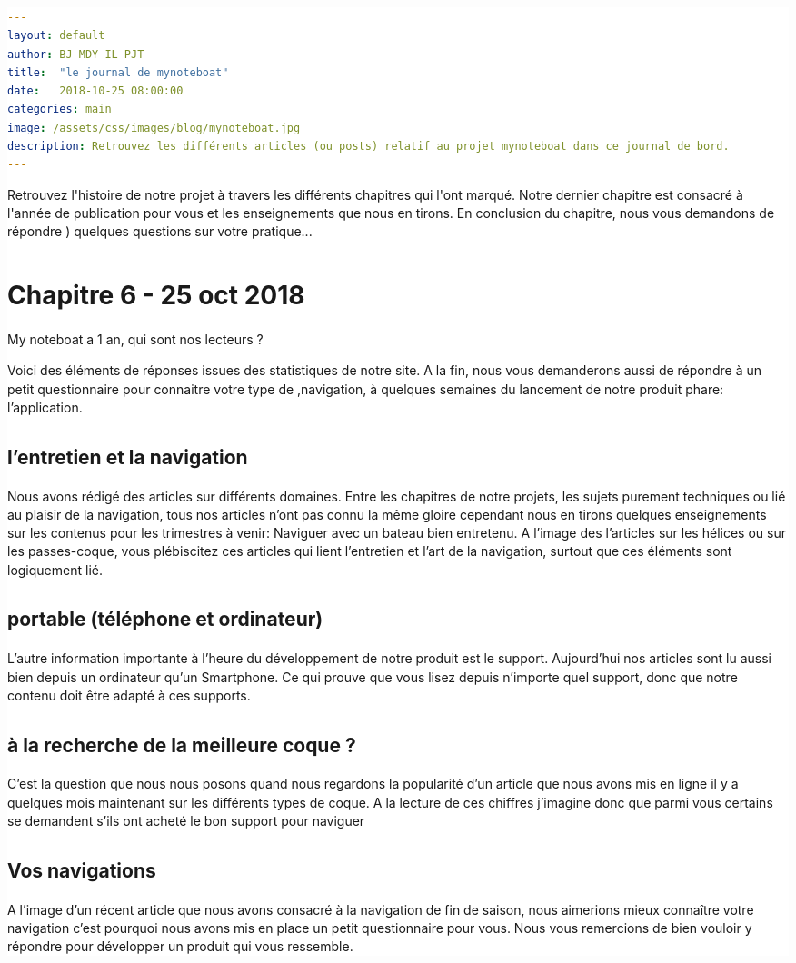 ```yaml
---
layout: default
author: BJ MDY IL PJT
title:  "le journal de mynoteboat"
date:   2018-10-25 08:00:00
categories: main
image: /assets/css/images/blog/mynoteboat.jpg
description: Retrouvez les différents articles (ou posts) relatif au projet mynoteboat dans ce journal de bord. 
---
```

Retrouvez l'histoire de notre projet à travers les différents chapitres qui l'ont marqué.  Notre dernier chapitre est consacré à l'année de publication pour vous et les enseignements que nous en tirons.  En conclusion du chapitre, nous vous demandons de répondre ) quelques questions sur votre pratique...


# Chapitre 6 - 25 oct 2018

My noteboat a 1 an, qui sont nos lecteurs ?

Voici des éléments de réponses issues des statistiques de notre site.  A la fin, nous vous demanderons aussi de répondre à un petit questionnaire pour connaitre votre type de ,navigation, à quelques semaines du lancement de notre produit phare: l’application.

## l’entretien <strong>et</strong> la navigation
Nous avons rédigé des articles sur différents domaines.  Entre les chapitres de notre projets, les sujets purement techniques ou lié au plaisir de la navigation, tous nos articles n’ont pas connu la même gloire cependant nous en tirons quelques enseignements sur les contenus pour les trimestres à venir:
Naviguer avec un bateau bien entretenu.  A l’image des l’articles sur les hélices ou sur les passes-coque, vous plébiscitez ces articles qui lient l’entretien et l’art de la navigation, surtout que ces éléments sont logiquement lié.

## portable (téléphone <strong>et</strong> ordinateur)
L’autre information importante à l’heure du développement de notre produit est le support.  Aujourd’hui nos articles sont lu aussi bien depuis un ordinateur qu’un Smartphone.  Ce qui prouve que vous lisez depuis n’importe quel support, donc que notre contenu doit être adapté à ces supports.

## à la recherche de la meilleure coque ?
C’est la question que nous nous posons quand nous regardons la popularité d’un article que nous avons mis en ligne il y a quelques mois maintenant sur les différents types de coque.  A la lecture de ces chiffres j’imagine donc que parmi vous certains se demandent s’ils ont acheté le bon support pour naviguer

## Vos navigations
A l’image d’un récent article que nous avons consacré à la navigation de fin de saison, nous aimerions mieux connaître votre navigation c’est pourquoi nous avons mis en place un petit questionnaire pour vous.  Nous vous remercions de bien vouloir y répondre pour développer un produit qui vous ressemble.
